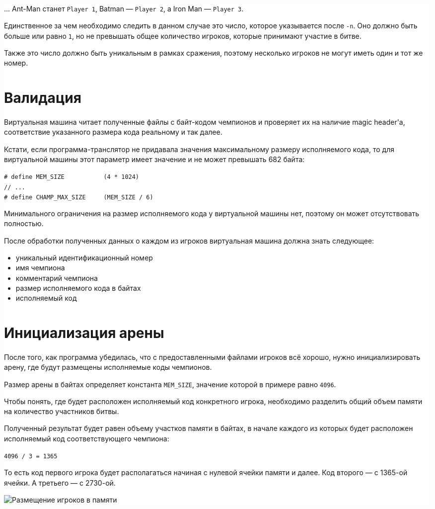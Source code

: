 ... Ant-Man станет `Player 1`, Batman — `Player 2`, а Iron Man — `Player 3`.

Единственное за чем необходимо следить в данном случае это число, которое указывается после `-n`. Оно должно быть больше или равно `1`, но не превышать общее количество игроков, которые принимают участие в битве.

Также это число должно быть уникальным в рамках сражения, поэтому несколько игроков не могут иметь один и тот же номер.

# Валидация

Виртуальная машина читает полученные файлы с байт-кодом чемпионов и проверяет их на наличие magic header'а, соответствие указанного размера кода реальному и так далее.

Кстати, если программа-транслятор не придавала значения максимальному размеру исполняемого кода, то для виртуальной машины этот параметр имеет значение и не может превышать 682 байта:

```
# define MEM_SIZE           (4 * 1024)
// ...
# define CHAMP_MAX_SIZE     (MEM_SIZE / 6)
```

Минимального ограничения на размер исполняемого кода у виртуальной машины нет, поэтому он может отсутствовать полностью.

После обработки полученных данных о каждом из игроков виртуальная машина должна знать следующее:

* уникальный идентификационный номер
* имя чемпиона
* комментарий чемпиона
* размер исполняемого кода в байтах
* исполняемый код

# Инициализация арены

После того, как программа убедилась, что с предоставленными файлами игроков всё хорошо, нужно инициализировать арену, где будут размещены исполняемые коды чемпионов.

Размер арены в байтах определяет константа `MEM_SIZE`, значение которой в примере равно `4096`.

Чтобы понять, где будет расположен исполняемый код конкретного игрока, необходимо разделить общий объем памяти на количество участников битвы.

Полученный результат будет равен объему участков памяти в байтах, в начале каждого из которых будет расположен исполняемый код соответствующего чемпиона:

```
4096 / 3 = 1365
```

То есть код первого игрока будет располагаться начиная с нулевой ячейки памяти и далее. Код второго — с 1365-ой ячейки. А третьего — с 2730-ой.

![Размещение игроков в памяти](./wiki_resources/arena.svg)

